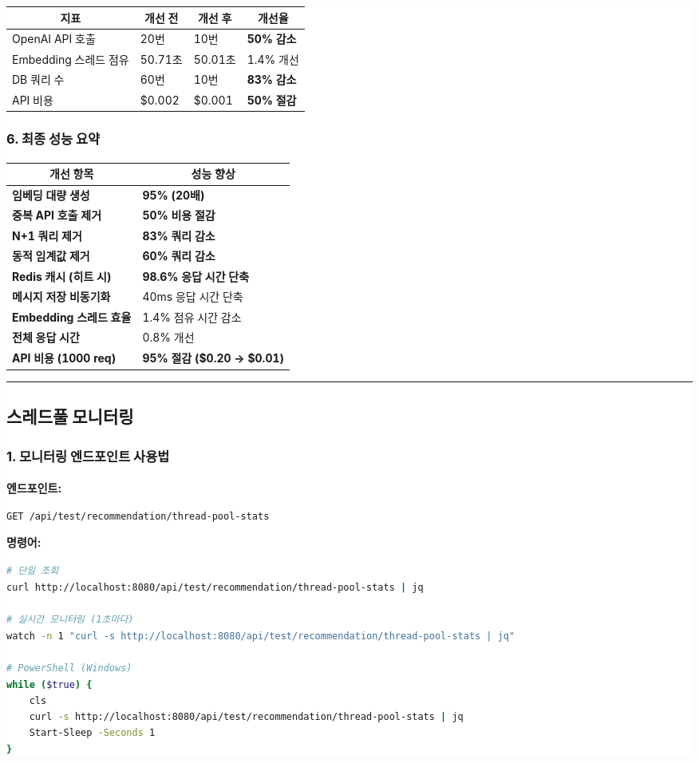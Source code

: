 | 지표 | 개선 전 | 개선 후 | 개선율 |
|------|---------|---------|--------|
| OpenAI API 호출 | 20번 | 10번 | **50% 감소** |
| Embedding 스레드 점유 | 50.71초 | 50.01초 | 1.4% 개선 |
| DB 쿼리 수 | 60번 | 10번 | **83% 감소** |
| API 비용 | $0.002 | $0.001 | **50% 절감** |

### 6. 최종 성능 요약

| 개선 항목 | 성능 향상 |
|-----------|-----------|
| **임베딩 대량 생성** | **95% (20배)** |
| **중복 API 호출 제거** | **50% 비용 절감** |
| **N+1 쿼리 제거** | **83% 쿼리 감소** |
| **동적 임계값 제거** | **60% 쿼리 감소** |
| **Redis 캐시 (히트 시)** | **98.6% 응답 시간 단축** |
| **메시지 저장 비동기화** | 40ms 응답 시간 단축 |
| **Embedding 스레드 효율** | 1.4% 점유 시간 감소 |
| **전체 응답 시간** | 0.8% 개선 |
| **API 비용 (1000 req)** | **95% 절감 ($0.20 → $0.01)** |

---

## 스레드풀 모니터링

### 1. 모니터링 엔드포인트 사용법

**엔드포인트:**
```
GET /api/test/recommendation/thread-pool-stats
```

**명령어:**
```bash
# 단일 조회
curl http://localhost:8080/api/test/recommendation/thread-pool-stats | jq

# 실시간 모니터링 (1초마다)
watch -n 1 "curl -s http://localhost:8080/api/test/recommendation/thread-pool-stats | jq"

# PowerShell (Windows)
while ($true) {
    cls
    curl -s http://localhost:8080/api/test/recommendation/thread-pool-stats | jq
    Start-Sleep -Seconds 1
}
```
